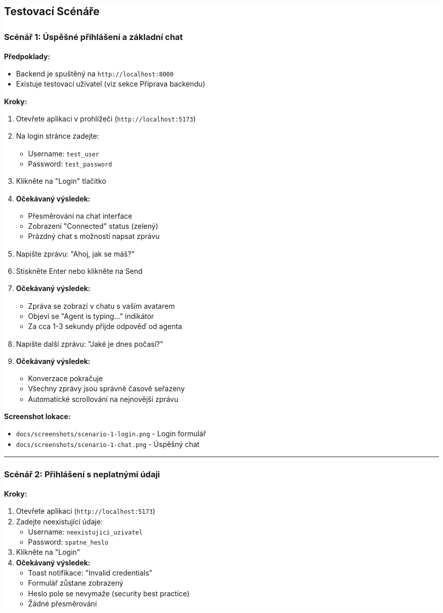 
## Testovací Scénáře

### Scénář 1: Úspěšné přihlášení a základní chat

**Předpoklady:**
- Backend je spuštěný na `http://localhost:8000`
- Existuje testovací uživatel (viz sekce Příprava backendu)

**Kroky:**
1. Otevřete aplikaci v prohlížeči (`http://localhost:5173`)
2. Na login stránce zadejte:
   - Username: `test_user`
   - Password: `test_password`
3. Klikněte na "Login" tlačítko
4. **Očekávaný výsledek:** 
   - Přesměrování na chat interface
   - Zobrazení "Connected" status (zelený)
   - Prázdný chat s možností napsat zprávu

5. Napište zprávu: "Ahoj, jak se máš?"
6. Stiskněte Enter nebo klikněte na Send
7. **Očekávaný výsledek:**
   - Zpráva se zobrazí v chatu s vaším avatarem
   - Objeví se "Agent is typing..." indikátor
   - Za cca 1-3 sekundy přijde odpověď od agenta

8. Napište další zprávu: "Jaké je dnes počasí?"
9. **Očekávaný výsledek:**
   - Konverzace pokračuje
   - Všechny zprávy jsou správně časově seřazeny
   - Automatické scrollování na nejnovější zprávu

**Screenshot lokace:**
- `docs/screenshots/scenario-1-login.png` - Login formulář
- `docs/screenshots/scenario-1-chat.png` - Úspěšný chat

---

### Scénář 2: Přihlášení s neplatnými údaji

**Kroky:**
1. Otevřete aplikaci (`http://localhost:5173`)
2. Zadejte neexistující údaje:
   - Username: `neexistujici_uzivatel`
   - Password: `spatne_heslo`
3. Klikněte na "Login"
4. **Očekávaný výsledek:**
   - Toast notifikace: "Invalid credentials"
   - Formulář zůstane zobrazený
   - Heslo pole se nevymaže (security best practice)
   - Žádné přesměrování
